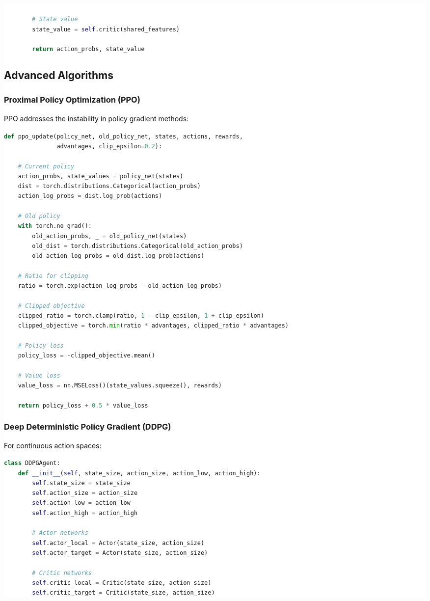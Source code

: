 ```python

        # State value
        state_value = self.critic(shared_features)

        return action_probs, state_value
```

## Advanced Algorithms

### Proximal Policy Optimization (PPO)

PPO addresses the instability in policy gradient methods:

```python
def ppo_update(policy_net, old_policy_net, states, actions, rewards,
               advantages, clip_epsilon=0.2):

    # Current policy
    action_probs, state_values = policy_net(states)
    dist = torch.distributions.Categorical(action_probs)
    action_log_probs = dist.log_prob(actions)

    # Old policy
    with torch.no_grad():
        old_action_probs, _ = old_policy_net(states)
        old_dist = torch.distributions.Categorical(old_action_probs)
        old_action_log_probs = old_dist.log_prob(actions)

    # Ratio for clipping
    ratio = torch.exp(action_log_probs - old_action_log_probs)

    # Clipped objective
    clipped_ratio = torch.clamp(ratio, 1 - clip_epsilon, 1 + clip_epsilon)
    clipped_objective = torch.min(ratio * advantages, clipped_ratio * advantages)

    # Policy loss
    policy_loss = -clipped_objective.mean()

    # Value loss
    value_loss = nn.MSELoss()(state_values.squeeze(), rewards)

    return policy_loss + 0.5 * value_loss
```

### Deep Deterministic Policy Gradient (DDPG)

For continuous action spaces:

```python
class DDPGAgent:
    def __init__(self, state_size, action_size, action_low, action_high):
        self.state_size = state_size
        self.action_size = action_size
        self.action_low = action_low
        self.action_high = action_high

        # Actor networks
        self.actor_local = Actor(state_size, action_size)
        self.actor_target = Actor(state_size, action_size)

        # Critic networks
        self.critic_local = Critic(state_size, action_size)
        self.critic_target = Critic(state_size, action_size)

```